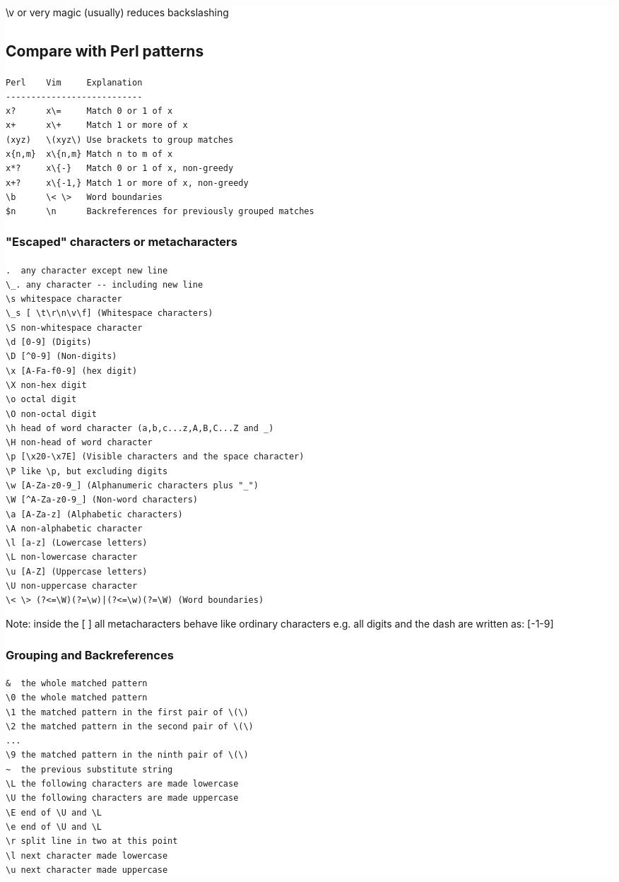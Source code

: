 \v or very magic (usually) reduces backslashing

## Compare with Perl patterns

    Perl    Vim     Explanation
    ---------------------------
    x?      x\=     Match 0 or 1 of x
    x+      x\+     Match 1 or more of x
    (xyz)   \(xyz\) Use brackets to group matches
    x{n,m}  x\{n,m} Match n to m of x
    x*?     x\{-}   Match 0 or 1 of x, non-greedy
    x+?     x\{-1,} Match 1 or more of x, non-greedy
    \b      \< \>   Word boundaries
    $n      \n      Backreferences for previously grouped matches

### "Escaped" characters or metacharacters

    .  any character except new line
    \_. any character -- including new line
    \s whitespace character
    \_s [ \t\r\n\v\f] (Whitespace characters)
    \S non-whitespace character
    \d [0-9] (Digits)
    \D [^0-9] (Non-digits)
    \x [A-Fa-f0-9] (hex digit)
    \X non-hex digit
    \o octal digit
    \O non-octal digit
    \h head of word character (a,b,c...z,A,B,C...Z and _)
    \H non-head of word character
    \p [\x20-\x7E] (Visible characters and the space character)
    \P like \p, but excluding digits
    \w [A-Za-z0-9_] (Alphanumeric characters plus "_")
    \W [^A-Za-z0-9_] (Non-word characters)
    \a [A-Za-z] (Alphabetic characters)
    \A non-alphabetic character
    \l [a-z] (Lowercase letters)
    \L non-lowercase character
    \u [A-Z] (Uppercase letters)
    \U non-uppercase character
    \< \> (?<=\W)(?=\w)|(?<=\w)(?=\W) (Word boundaries)

Note: inside the [ ] all metacharacters behave like ordinary characters
e.g. all digits and the dash are written as: [-1-9]

### Grouping and Backreferences

    &  the whole matched pattern
    \0 the whole matched pattern
    \1 the matched pattern in the first pair of \(\)
    \2 the matched pattern in the second pair of \(\)
    ...
    \9 the matched pattern in the ninth pair of \(\)
    ~  the previous substitute string
    \L the following characters are made lowercase
    \U the following characters are made uppercase
    \E end of \U and \L
    \e end of \U and \L
    \r split line in two at this point
    \l next character made lowercase
    \u next character made uppercase
